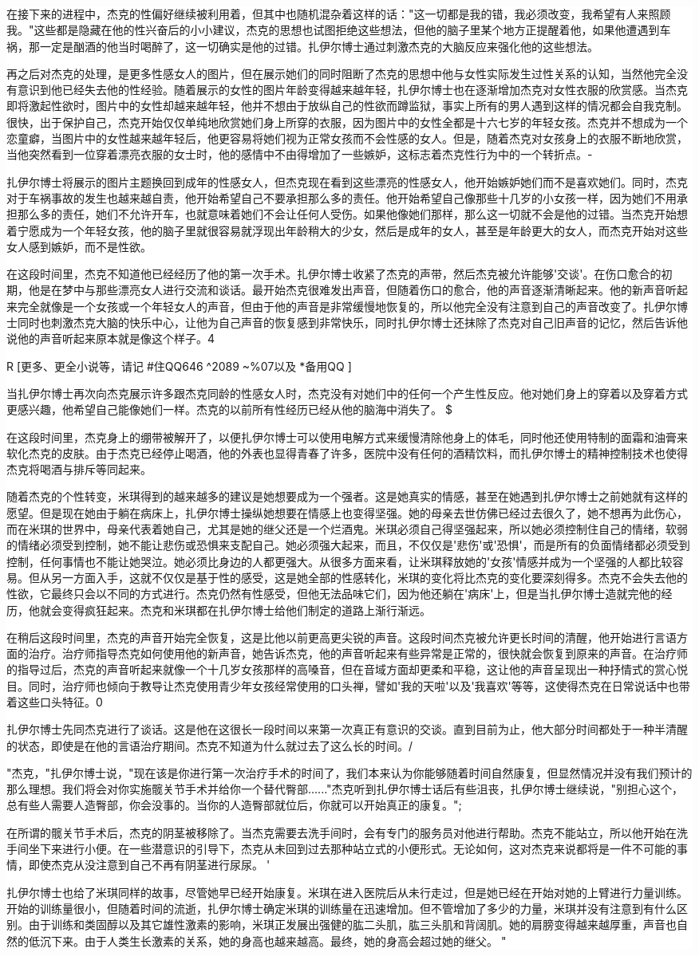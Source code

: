 

在接下来的进程中，杰克的性偏好继续被利用着，但其中也随机混杂着这样的话："这一切都是我的错，我必须改变，我希望有人来照顾我。"这些都是隐藏在他的性兴奋后的小小建议，杰克的思想也试图拒绝这些想法，但他的脑子里某个地方正提醒着他，如果他遭遇到车祸，那一定是酗酒的他当时喝醉了，这一切确实是他的过错。扎伊尔博士通过刺激杰克的大脑反应来强化他的这些想法。



再之后对杰克的处理，是更多性感女人的图片，但在展示她们的同时阻断了杰克的思想中他与女性实际发生过性关系的认知，当然他完全没有意识到他已经失去他的性经验。随着展示的女性的图片年龄变得越来越年轻，扎伊尔博士也在逐渐增加杰克对女性衣服的欣赏感。当杰克即将激起性欲时，图片中的女性却越来越年轻，他并不想由于放纵自己的性欲而蹲监狱，事实上所有的男人遇到这样的情况都会自我克制。很快，出于保护自己，杰克开始仅仅单纯地欣赏她们身上所穿的衣服，因为图片中的女性全都是十六七岁的年轻女孩。杰克并不想成为一个恋童癖，当图片中的女性越来越年轻后，他更容易将她们视为正常女孩而不会性感的女人。但是，随着杰克对女孩身上的衣服不断地欣赏，当他突然看到一位穿着漂亮衣服的女士时，他的感情中不由得增加了一些嫉妒，这标志着杰克性行为中的一个转折点。-



扎伊尔博士将展示的图片主题换回到成年的性感女人，但杰克现在看到这些漂亮的性感女人，他开始嫉妒她们而不是喜欢她们。同时，杰克对于车祸事故的发生也越来越自责，他开始希望自己不要承担那么多的责任。他开始希望自己像那些十几岁的小女孩一样，因为她们不用承担那么多的责任，她们不允许开车，也就意味着她们不会让任何人受伤。如果他像她们那样，那么这一切就不会是他的过错。当杰克开始想着宁愿成为一个年轻女孩，他的脑子里就很容易就浮现出年龄稍大的少女，然后是成年的女人，甚至是年龄更大的女人，而杰克开始对这些女人感到嫉妒，而不是性欲。



在这段时间里，杰克不知道他已经经历了他的第一次手术。扎伊尔博士收紧了杰克的声带，然后杰克被允许能够'交谈'。在伤口愈合的初期，他是在梦中与那些漂亮女人进行交流和谈话。最开始杰克很难发出声音，但随着伤口的愈合，他的声音逐渐清晰起来。他的新声音听起来完全就像是一个女孩或一个年轻女人的声音，但由于他的声音是非常缓慢地恢复的，所以他完全没有注意到自己的声音改变了。扎伊尔博士同时也刺激杰克大脑的快乐中心，让他为自己声音的恢复感到非常快乐，同时扎伊尔博士还抹除了杰克对自己旧声音的记忆，然后告诉他说他的声音听起来原本就是像这个样子。4

R [更多、更全小说等，请记 #住QQ646 ^2089 ~%07以及 *备用QQ ]



当扎伊尔博士再次向杰克展示许多跟杰克同龄的性感女人时，杰克没有对她们中的任何一个产生性反应。他对她们身上的穿着以及穿着方式更感兴趣，他希望自己能像她们一样。杰克的以前所有性经历已经从他的脑海中消失了。 $



在这段时间里，杰克身上的绷带被解开了，以便扎伊尔博士可以使用电解方式来缓慢清除他身上的体毛，同时他还使用特制的面霜和油膏来软化杰克的皮肤。由于杰克已经停止喝酒，他的外表也显得青春了许多，医院中没有任何的酒精饮料，而扎伊尔博士的精神控制技术也使得杰克将喝酒与排斥等同起来。



随着杰克的个性转变，米琪得到的越来越多的建议是她想要成为一个强者。这是她真实的情感，甚至在她遇到扎伊尔博士之前她就有这样的愿望。但是现在她由于躺在病床上，扎伊尔博士操纵她想要在情感上也变得坚强。她的母亲去世仿佛已经过去很久了，她不想再为此伤心，而在米琪的世界中，母亲代表着她自己，尤其是她的继父还是一个烂酒鬼。米琪必须自己得坚强起来，所以她必须控制住自己的情绪，软弱的情绪必须受到控制，她不能让悲伤或恐惧来支配自己。她必须强大起来，而且，不仅仅是'悲伤'或'恐惧'，而是所有的负面情绪都必须受到控制，任何事情也不能让她哭泣。她必须比身边的人都更强大。从很多方面来看，让米琪释放她的'女孩'情感并成为一个坚强的人都比较容易。但从另一方面入手，这就不仅仅是基于性的感受，这是她全部的性感转化，米琪的变化将比杰克的变化要深刻得多。杰克不会失去他的性欲，它最终只会以不同的方式进行。杰克仍然有性感受，但他无法品味它们，因为他还躺在'病床'上，但是当扎伊尔博士造就完他的经历，他就会变得疯狂起来。杰克和米琪都在扎伊尔博士给他们制定的道路上渐行渐远。



在稍后这段时间里，杰克的声音开始完全恢复，这是比他以前更高更尖锐的声音。这段时间杰克被允许更长时间的清醒，他开始进行言语方面的治疗。治疗师指导杰克如何使用他的新声音，她告诉杰克，他的声音听起来有些异常是正常的，很快就会恢复到原来的声音。在治疗师的指导过后，杰克的声音听起来就像一个十几岁女孩那样的高嗓音，但在音域方面却更柔和平稳，这让他的声音呈现出一种抒情式的赏心悦目。同时，治疗师也倾向于教导让杰克使用青少年女孩经常使用的口头禅，譬如'我的天啦'以及'我喜欢'等等，这使得杰克在日常说话中也带着这些口头特征。0



扎伊尔博士先同杰克进行了谈话。这是他在这很长一段时间以来第一次真正有意识的交谈。直到目前为止，他大部分时间都处于一种半清醒的状态，即使是在他的言语治疗期间。杰克不知道为什么就过去了这么长的时间。/



"杰克，"扎伊尔博士说，"现在该是你进行第一次治疗手术的时间了，我们本来认为你能够随着时间自然康复，但显然情况并没有我们预计的那么理想。我们将会对你实施髋关节手术并给你一个替代臀部......"杰克听到扎伊尔博士话后有些沮丧，扎伊尔博士继续说，"别担心这个，总有些人需要人造臀部，你会没事的。当你的人造臀部就位后，你就可以开始真正的康复。";



在所谓的髋关节手术后，杰克的阴茎被移除了。当杰克需要去洗手间时，会有专门的服务员对他进行帮助。杰克不能站立，所以他开始在洗手间坐下来进行小便。在一些潜意识的引导下，杰克从未回到过去那种站立式的小便形式。无论如何，这对杰克来说都将是一件不可能的事情，即使杰克从没注意到自己不再有阴茎进行尿尿。 '



扎伊尔博士也给了米琪同样的故事，尽管她早已经开始康复。米琪在进入医院后从未行走过，但是她已经在开始对她的上臂进行力量训练。开始的训练量很小，但随着时间的流逝，扎伊尔博士确定米琪的训练量在迅速增加。但不管增加了多少的力量，米琪并没有注意到有什么区别。由于训练和类固醇以及其它雄性激素的影响，米琪正发展出强健的肱二头肌，肱三头肌和背阔肌。她的肩膀变得越来越厚重，声音也自然的低沉下来。由于人类生长激素的关系，她的身高也越来越高。最终，她的身高会超过她的继父。 "
